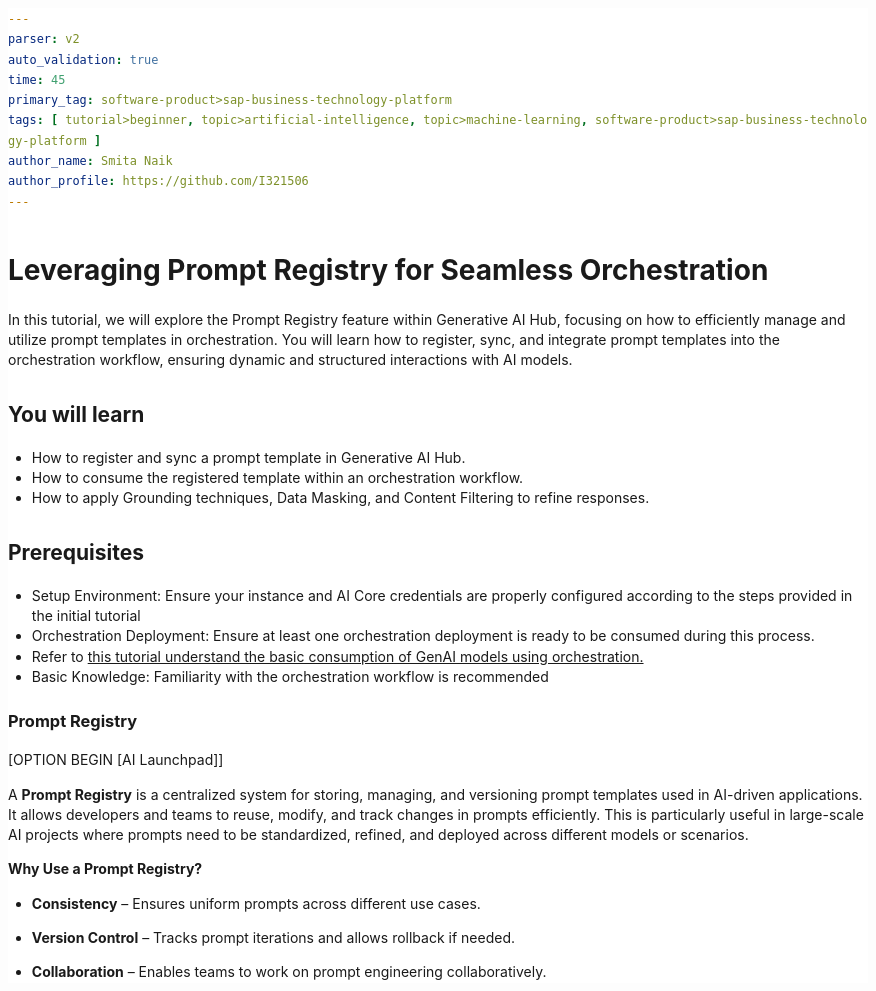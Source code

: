 ```yaml
---
parser: v2
auto_validation: true
time: 45
primary_tag: software-product>sap-business-technology-platform
tags: [ tutorial>beginner, topic>artificial-intelligence, topic>machine-learning, software-product>sap-business-technology-platform ]
author_name: Smita Naik
author_profile: https://github.com/I321506
---
```


# Leveraging Prompt Registry for Seamless Orchestration
  In this tutorial, we will explore the Prompt Registry feature within Generative AI Hub, focusing on how to efficiently manage and utilize prompt templates in orchestration. You will learn how to register, sync, and integrate prompt templates into the orchestration workflow, ensuring dynamic and structured interactions with AI models.

## You will learn
- How to register and sync a prompt template in Generative AI Hub.
- How to consume the registered template within an orchestration workflow.
- How to apply Grounding techniques, Data Masking, and Content Filtering to refine responses.

## Prerequisites
- Setup Environment:
Ensure your instance and AI Core credentials are properly configured according to the steps provided in the initial tutorial
- Orchestration Deployment:
Ensure at least one orchestration deployment is ready to be consumed during this process. 
- Refer to [this tutorial understand the basic consumption of GenAI models using orchestration.](https://developers.sap.com/tutorials/ai-core-orchestration-consumption.html)
- Basic Knowledge:
Familiarity with the orchestration workflow is recommended

### Prompt Registry

[OPTION BEGIN [AI Launchpad]]

A **Prompt Registry** is a centralized system for storing, managing, and versioning prompt templates used in AI-driven applications. It allows developers and teams to reuse, modify, and track changes in prompts efficiently. This is particularly useful in large-scale AI projects where prompts need to be standardized, refined, and deployed across different models or scenarios. 

**Why Use a Prompt Registry?** 

-	**Consistency** – Ensures uniform prompts across different use cases.

-	**Version Control** – Tracks prompt iterations and allows rollback if needed.

-	**Collaboration** – Enables teams to work on prompt engineering collaboratively.

